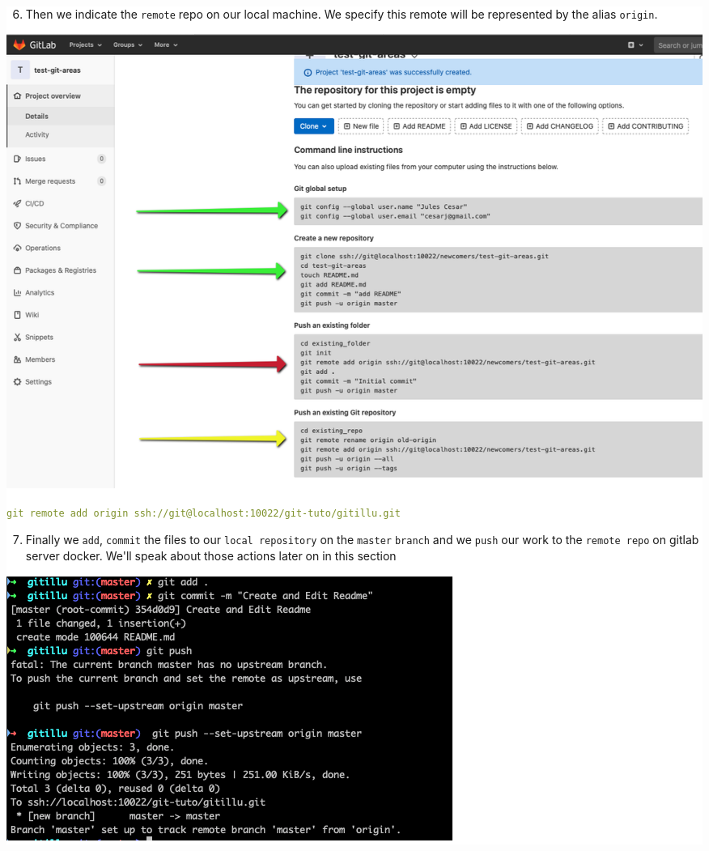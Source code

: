 6. Then we indicate the `remote` repo on our local machine. We specify this remote will be represented by the alias `origin`.

  ![](../pics/create_proj_1.png)

  ```yml
  git remote add origin ssh://git@localhost:10022/git-tuto/gitillu.git
  ```

7. Finally we `add`, `commit` the files to our `local repository` on the `master` `branch` and we `push` our work to the `remote repo` on gitlab server docker. We'll speak about those actions later on in this section

  ![](../pics/git_addcompush.png)
